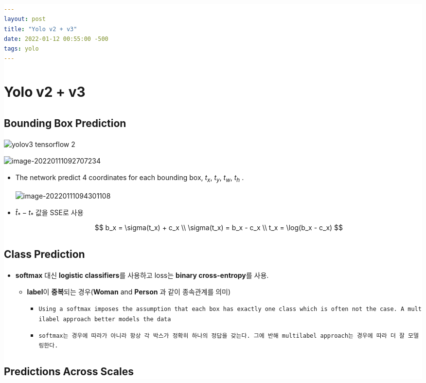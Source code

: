 ```yaml
---
layout: post
title: "Yolo v2 + v3"
date: 2022-01-12 00:55:00 -500
tags: yolo
---
```




# Yolo v2 + v3



## Bounding Box Prediction

![yolov3 tensorflow 2](https://machinelearningspace.com/wp-content/uploads/2020/01/bbox_ok-2-868x1024.png)

![image-20220111092707234](C:\Users\ha421\AppData\Roaming\Typora\typora-user-images\image-20220111092707234.png)

- The network predict 4 coordinates for each bounding box, $t_x$, $t_y$, $t_w$, $t_h$ .

  ![image-20220111094301108](C:\Users\ha421\AppData\Roaming\Typora\typora-user-images\image-20220111094301108.png)

- $\hat t_* - t_*$ 값을 SSE로 사용
  $$
  b_x = \sigma(t_x) + c_x \\
  \sigma(t_x) = b_x - c_x \\
  t_x = \log(b_x - c_x)
  $$
  





## Class Prediction

- **softmax** 대신 **logistic classifiers**를 사용하고 loss는 **binary cross-entropy**를 사용.

  - **label**이 **중복**되는 경우(**Woman** and **Person** 과 같이 종속관계를 의미) 

    - ```
      Using a softmax imposes the assumption that each box has exactly one class which is often not the case. A multilabel approach better models the data
      ```

    - ```
      softmax는 경우에 따라가 아니라 항상 각 박스가 정확히 하나의 정답을 갖는다. 그에 반해 multilabel approach는 경우에 따라 더 잘 모델링한다.
      ```

      

## Predictions Across Scales
